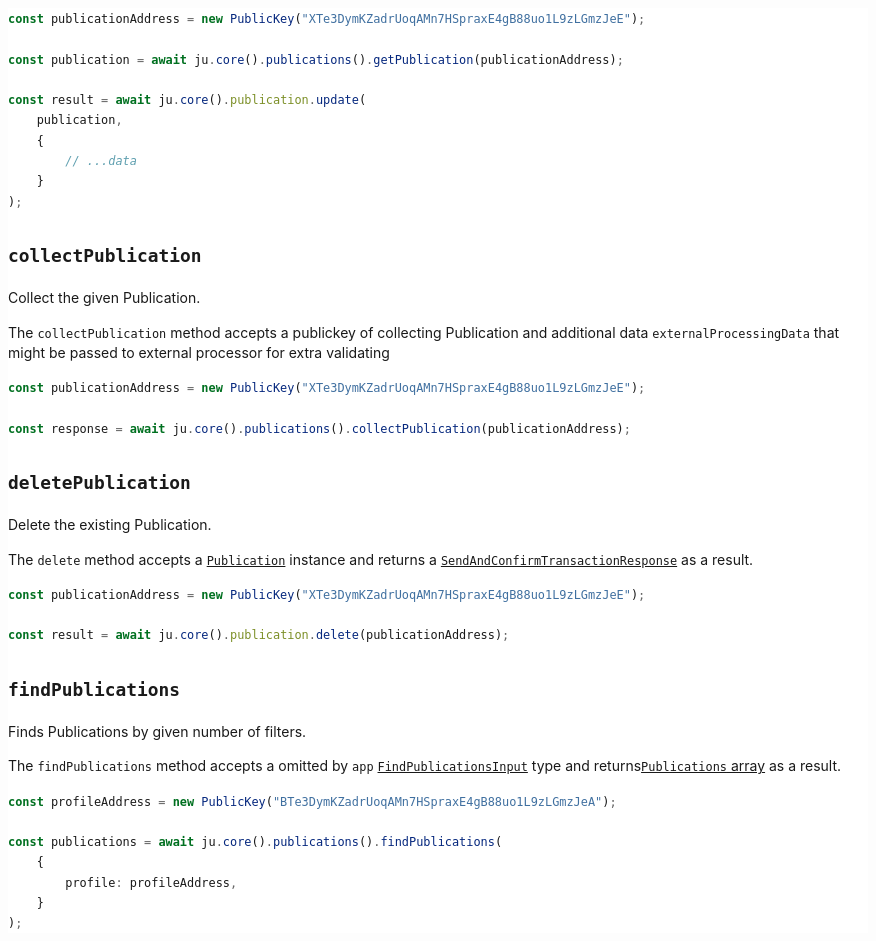 
```ts
const publicationAddress = new PublicKey("XTe3DymKZadrUoqAMn7HSpraxE4gB88uo1L9zLGmzJeE");

const publication = await ju.core().publications().getPublication(publicationAddress);

const result = await ju.core().publication.update(
    publication,
    { 
        // ...data
    }
);
```

## `collectPublication`

Collect the given Publication.

The `collectPublication` method accepts a publickey of collecting Publication and additional data `externalProcessingData` that might be passed to external processor for extra validating


```ts
const publicationAddress = new PublicKey("XTe3DymKZadrUoqAMn7HSpraxE4gB88uo1L9zLGmzJeE");

const response = await ju.core().publications().collectPublication(publicationAddress);

```

## `deletePublication`

Delete the existing Publication.

The `delete` method accepts a [`Publication`](#Publication) instance and returns a [`SendAndConfirmTransactionResponse`](#SendAndConfirmTransactionResponse) as a result.


```ts
const publicationAddress = new PublicKey("XTe3DymKZadrUoqAMn7HSpraxE4gB88uo1L9zLGmzJeE");

const result = await ju.core().publication.delete(publicationAddress);
```

## `findPublications`

Finds Publications by given number of filters.

The `findPublications` method accepts a omitted by `app` [`FindPublicationsInput`](#FindPublicationsInput) type and returns[`Publications` array](#Publications) as a result.


```ts
const profileAddress = new PublicKey("BTe3DymKZadrUoqAMn7HSpraxE4gB88uo1L9zLGmzJeA");

const publications = await ju.core().publications().findPublications(
    {
        profile: profileAddress,
    }
);
```
